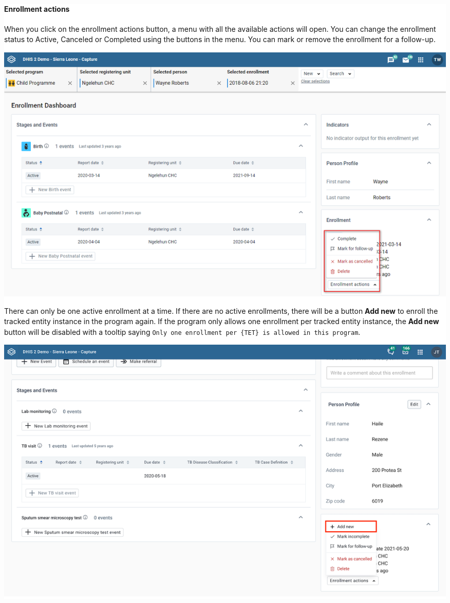 #### Enrollment actions

When you click on the enrollment actions button, a menu with all the available actions will open. You can change the enrollment status to Active, Canceled or Completed using the buttons in the menu. You can mark or remove the enrollment for a follow-up.

![](resources/images/enrollment-dash-enrollment-widget-2.png)

There can only be one active enrollment at a time. If there are no active enrollments, there will be a button **Add new** to enroll the tracked entity instance in the program again.
If the program only allows one enrollment per tracked entity instance, the **Add new** button will be disabled with a tooltip saying `Only one enrollment per {TET} is allowed in this program`.

![](resources/images/enrollment-dash-enrollment-widget-add-new.png)
